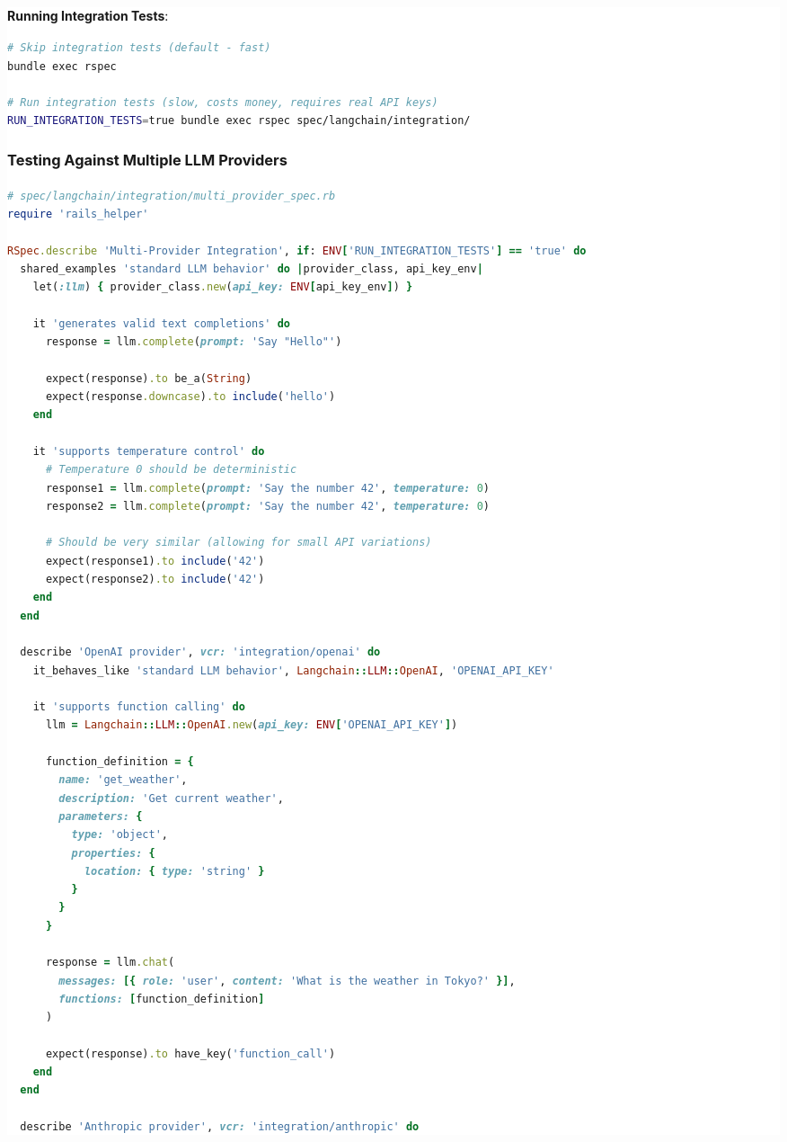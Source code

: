 **Running Integration Tests**:

```bash
# Skip integration tests (default - fast)
bundle exec rspec

# Run integration tests (slow, costs money, requires real API keys)
RUN_INTEGRATION_TESTS=true bundle exec rspec spec/langchain/integration/
```

### Testing Against Multiple LLM Providers

```ruby
# spec/langchain/integration/multi_provider_spec.rb
require 'rails_helper'

RSpec.describe 'Multi-Provider Integration', if: ENV['RUN_INTEGRATION_TESTS'] == 'true' do
  shared_examples 'standard LLM behavior' do |provider_class, api_key_env|
    let(:llm) { provider_class.new(api_key: ENV[api_key_env]) }

    it 'generates valid text completions' do
      response = llm.complete(prompt: 'Say "Hello"')

      expect(response).to be_a(String)
      expect(response.downcase).to include('hello')
    end

    it 'supports temperature control' do
      # Temperature 0 should be deterministic
      response1 = llm.complete(prompt: 'Say the number 42', temperature: 0)
      response2 = llm.complete(prompt: 'Say the number 42', temperature: 0)

      # Should be very similar (allowing for small API variations)
      expect(response1).to include('42')
      expect(response2).to include('42')
    end
  end

  describe 'OpenAI provider', vcr: 'integration/openai' do
    it_behaves_like 'standard LLM behavior', Langchain::LLM::OpenAI, 'OPENAI_API_KEY'

    it 'supports function calling' do
      llm = Langchain::LLM::OpenAI.new(api_key: ENV['OPENAI_API_KEY'])

      function_definition = {
        name: 'get_weather',
        description: 'Get current weather',
        parameters: {
          type: 'object',
          properties: {
            location: { type: 'string' }
          }
        }
      }

      response = llm.chat(
        messages: [{ role: 'user', content: 'What is the weather in Tokyo?' }],
        functions: [function_definition]
      )

      expect(response).to have_key('function_call')
    end
  end

  describe 'Anthropic provider', vcr: 'integration/anthropic' do
```